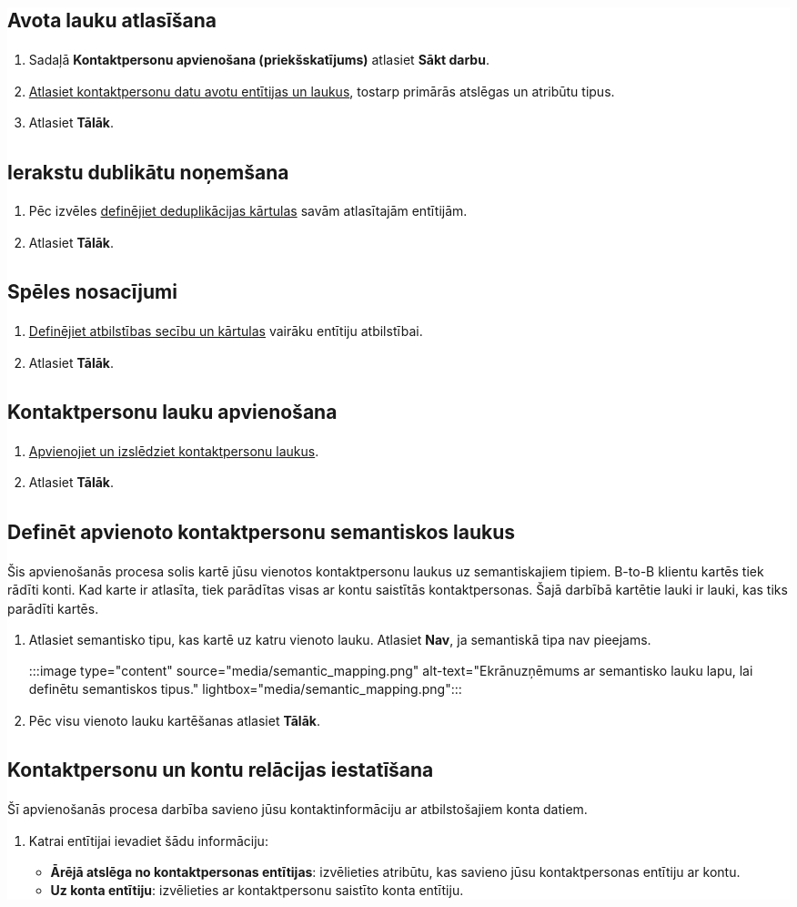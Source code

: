 ## <a name="select-source-fields"></a>Avota lauku atlasīšana

1. Sadaļā **Kontaktpersonu apvienošana (priekšskatījums)** atlasiet **Sākt darbu**.

1. [Atlasiet kontaktpersonu datu avotu entītijas un laukus](map-entities.md), tostarp primārās atslēgas un atribūtu tipus.

1. Atlasiet **Tālāk**.

## <a name="remove-duplicate-records"></a>Ierakstu dublikātu noņemšana

1. Pēc izvēles [definējiet deduplikācijas kārtulas](remove-duplicates.md) savām atlasītajām entītijām.

1. Atlasiet **Tālāk**.

## <a name="match-conditions"></a>Spēles nosacījumi

1. [Definējiet atbilstības secību un kārtulas](match-entities.md) vairāku entītiju atbilstībai.

1. Atlasiet **Tālāk**.

## <a name="unify-contact-fields"></a>Kontaktpersonu lauku apvienošana

1. [Apvienojiet un izslēdziet kontaktpersonu laukus](merge-entities.md).

1. Atlasiet **Tālāk**.

## <a name="define-the-semantic-fields-for-unified-contacts"></a>Definēt apvienoto kontaktpersonu semantiskos laukus

Šis apvienošanās procesa solis kartē jūsu vienotos kontaktpersonu laukus uz semantiskajiem tipiem. B-to-B klientu kartēs tiek rādīti konti. Kad karte ir atlasīta, tiek parādītas visas ar kontu saistītās kontaktpersonas. Šajā darbībā kartētie lauki ir lauki, kas tiks parādīti kartēs.

1. Atlasiet semantisko tipu, kas kartē uz katru vienoto lauku. Atlasiet **Nav**, ja semantiskā tipa nav pieejams.

   :::image type="content" source="media/semantic_mapping.png" alt-text="Ekrānuzņēmums ar semantisko lauku lapu, lai definētu semantiskos tipus." lightbox="media/semantic_mapping.png":::

1. Pēc visu vienoto lauku kartēšanas atlasiet **Tālāk**.

## <a name="set-the-relationship-between-contacts-and-accounts"></a>Kontaktpersonu un kontu relācijas iestatīšana

Šī apvienošanās procesa darbība savieno jūsu kontaktinformāciju ar atbilstošajiem konta datiem.

1. Katrai entītijai ievadiet šādu informāciju:

   - **Ārējā atslēga no kontaktpersonas entītijas**: izvēlieties atribūtu, kas savieno jūsu kontaktpersonas entītiju ar kontu.
   - **Uz konta entītiju**: izvēlieties ar kontaktpersonu saistīto konta entītiju.
